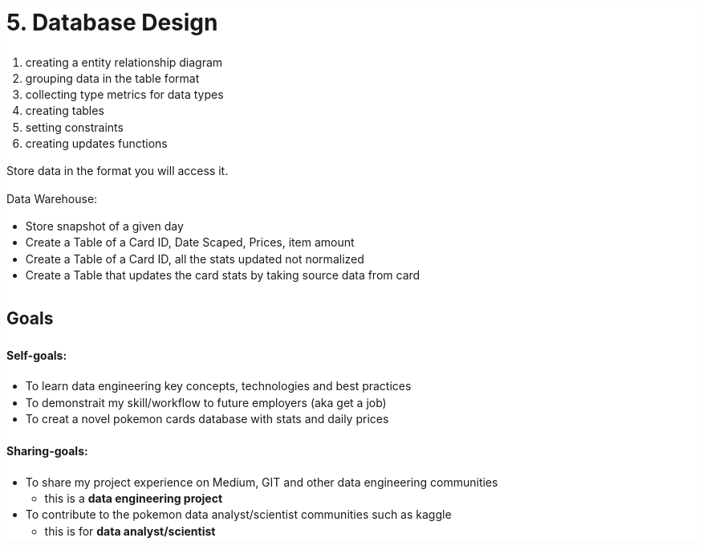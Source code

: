 


# 5. Database Design <a id='Database_Design'></a>

1. creating a entity relationship diagram
2. grouping data in the table format
3. collecting type metrics for data types
4. creating tables
5. setting constraints
6. creating updates functions

Store data in the format you will access it.

Data Warehouse:  
- Store snapshot of a given day
- Create a Table of a Card ID, Date Scaped, Prices, item amount
- Create a Table of a Card ID, all the stats updated not normalized
- Create a Table that updates the card stats by taking source data from card


## Goals

#### Self-goals:
- To learn data engineering key concepts, technologies and best practices
- To demonstrait my skill/workflow to future employers (aka get a job)
- To creat a novel pokemon cards database with stats and daily prices

#### Sharing-goals:
- To share my project experience on Medium, GIT and other data engineering communities
    - this is a **data engineering project** 
- To contribute to the pokemon data analyst/scientist communities such as kaggle
    - this is for **data analyst/scientist**


